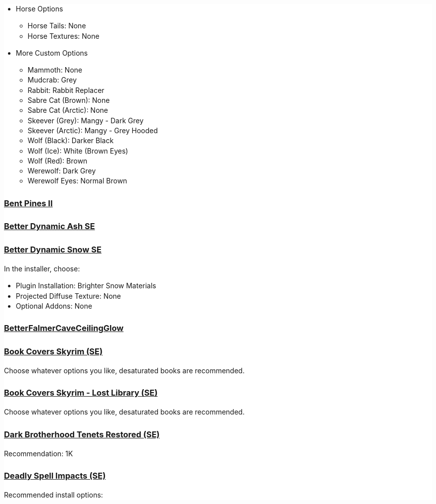 * Horse Options
	* Horse Tails: None
	* Horse Textures: None

* More Custom Options
	* Mammoth: None
	* Mudcrab: Grey
	* Rabbit: Rabbit Replacer
	* Sabre Cat (Brown): None
	* Sabre Cat (Arctic): None
	* Skeever (Grey): Mangy - Dark Grey
	* Skeever (Arctic): Mangy - Grey Hooded
	* Wolf (Black): Darker Black
	* Wolf (Ice): White (Brown Eyes)
	* Wolf (Red): Brown
	* Werewolf: Dark Grey
	* Werewolf Eyes: Normal Brown

### [Bent Pines II](https://www.nexusmods.com/skyrimspecialedition/mods/8306)

### [Better Dynamic Ash SE](http://www.nexusmods.com/skyrimspecialedition/mods/14644)

### [Better Dynamic Snow SE](http://www.nexusmods.com/skyrimspecialedition/mods/9121)
In the installer, choose:

* Plugin Installation: Brighter Snow Materials
* Projected Diffuse Texture: None
* Optional Addons: None

### [BetterFalmerCaveCeilingGlow](http://www.nexusmods.com/skyrimspecialedition/mods/17232)

### [Book Covers Skyrim (SE)](http://www.nexusmods.com/skyrimspecialedition/mods/901)
Choose whatever options you like, desaturated books are recommended.

### [Book Covers Skyrim - Lost Library (SE)](http://www.nexusmods.com/skyrimspecialedition/mods/902)
Choose whatever options you like, desaturated books are recommended.

### [Dark Brotherhood Tenets Restored (SE)](http://www.nexusmods.com/skyrim/mods/31087)
Recommendation: 1K

### [Deadly Spell Impacts (SE)](http://www.nexusmods.com/skyrimspecialedition/mods/12939)
Recommended install options:
